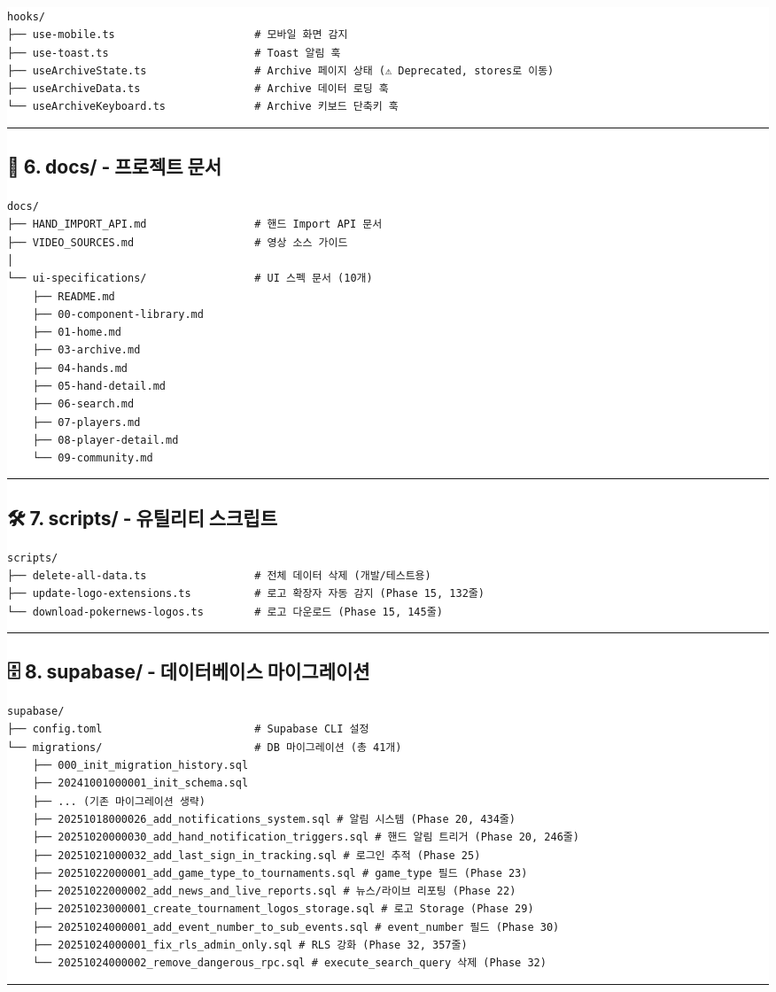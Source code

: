 ```
hooks/
├── use-mobile.ts                      # 모바일 화면 감지
├── use-toast.ts                       # Toast 알림 훅
├── useArchiveState.ts                 # Archive 페이지 상태 (⚠️ Deprecated, stores로 이동)
├── useArchiveData.ts                  # Archive 데이터 로딩 훅
└── useArchiveKeyboard.ts              # Archive 키보드 단축키 훅
```

---

## 📖 6. docs/ - 프로젝트 문서

```
docs/
├── HAND_IMPORT_API.md                 # 핸드 Import API 문서
├── VIDEO_SOURCES.md                   # 영상 소스 가이드
│
└── ui-specifications/                 # UI 스펙 문서 (10개)
    ├── README.md
    ├── 00-component-library.md
    ├── 01-home.md
    ├── 03-archive.md
    ├── 04-hands.md
    ├── 05-hand-detail.md
    ├── 06-search.md
    ├── 07-players.md
    ├── 08-player-detail.md
    └── 09-community.md
```

---

## 🛠️ 7. scripts/ - 유틸리티 스크립트

```
scripts/
├── delete-all-data.ts                 # 전체 데이터 삭제 (개발/테스트용)
├── update-logo-extensions.ts          # 로고 확장자 자동 감지 (Phase 15, 132줄)
└── download-pokernews-logos.ts        # 로고 다운로드 (Phase 15, 145줄)
```

---

## 🗄️ 8. supabase/ - 데이터베이스 마이그레이션

```
supabase/
├── config.toml                        # Supabase CLI 설정
└── migrations/                        # DB 마이그레이션 (총 41개)
    ├── 000_init_migration_history.sql
    ├── 20241001000001_init_schema.sql
    ├── ... (기존 마이그레이션 생략)
    ├── 20251018000026_add_notifications_system.sql # 알림 시스템 (Phase 20, 434줄)
    ├── 20251020000030_add_hand_notification_triggers.sql # 핸드 알림 트리거 (Phase 20, 246줄)
    ├── 20251021000032_add_last_sign_in_tracking.sql # 로그인 추적 (Phase 25)
    ├── 20251022000001_add_game_type_to_tournaments.sql # game_type 필드 (Phase 23)
    ├── 20251022000002_add_news_and_live_reports.sql # 뉴스/라이브 리포팅 (Phase 22)
    ├── 20251023000001_create_tournament_logos_storage.sql # 로고 Storage (Phase 29)
    ├── 20251024000001_add_event_number_to_sub_events.sql # event_number 필드 (Phase 30)
    ├── 20251024000001_fix_rls_admin_only.sql # RLS 강화 (Phase 32, 357줄)
    └── 20251024000002_remove_dangerous_rpc.sql # execute_search_query 삭제 (Phase 32)
```

---